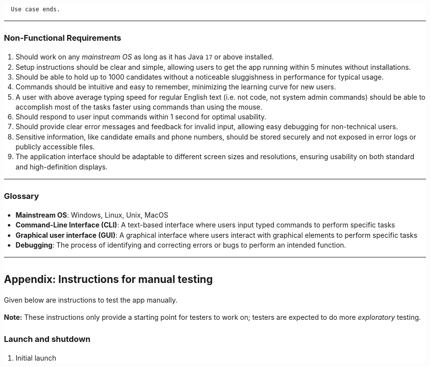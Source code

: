       Use case ends.

---

### Non-Functional Requirements

1. Should work on any _mainstream OS_ as long as it has Java `17` or above installed.
2. Setup instructions should be clear and simple, allowing users to get the app running within 5 minutes without installations.
3. Should be able to hold up to 1000 candidates without a noticeable sluggishness in performance for typical usage.
4. Commands should be intuitive and easy to remember, minimizing the learning curve for new users.
5. A user with above average typing speed for regular English text (i.e. not code, not system admin commands) should be able to accomplish most of the tasks faster using commands than using the mouse.
6. Should respond to user input commands within 1 second for optimal usability.
7. Should provide clear error messages and feedback for invalid input, allowing easy debugging for non-technical users.
8. Sensitive information, like candidate emails and phone numbers, should be stored securely and not exposed in error logs or publicly accessible files.
9. The application interface should be adaptable to different screen sizes and resolutions, ensuring usability on both standard and high-definition displays.

<div style="page-break-after: always;"></div>

---

### Glossary

* **Mainstream OS**: Windows, Linux, Unix, MacOS
* **Command-Line Interface (CLI)**: A text-based interface where users input typed commands to perform specific tasks
* **Graphical user interface (GUI)**: A graphical interface where users interact with graphical elements to perform specific tasks
* **Debugging**: The process of identifying and correcting errors or bugs to perform an intended function.

--------------------------------------------------------------------------------------------------------------------

## **Appendix: Instructions for manual testing**

Given below are instructions to test the app manually.

<box type="info" seamless>

**Note:** These instructions only provide a starting point for testers to work on;
testers are expected to do more *exploratory* testing.

</box>

### Launch and shutdown

1. Initial launch
